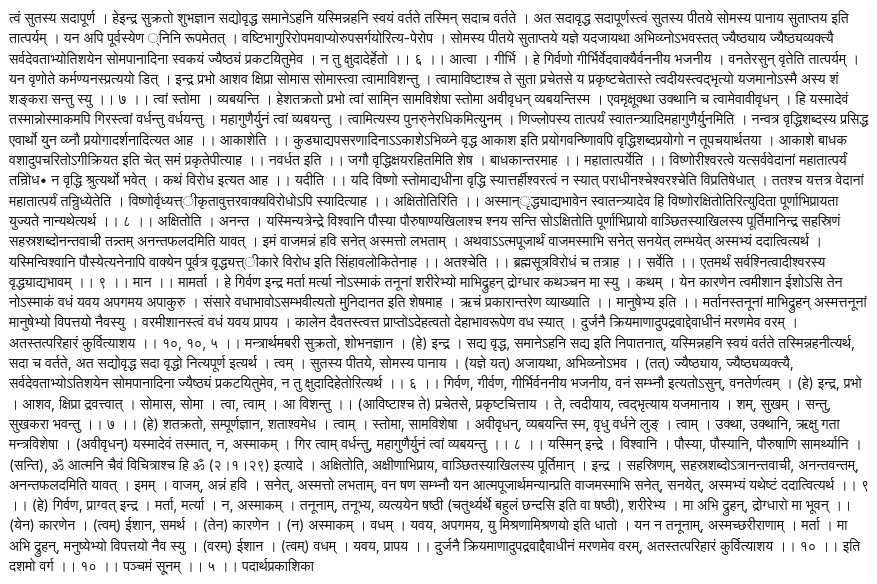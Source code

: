 त्वं सुतस्य सदापूर्ण । हेइन्द्र सुक्रतो शुभज्ञान सद्योवृद्ध समानेऽहनि यस्मिन्नहनि स्वयं वर्तते तस्मिन् सदाच वर्तते । अत सदावृद्ध सदापूर्णस्त्वं सुतस्य पीतये सोमस्य पानाय सुताप्तय इति तात्पर्यम् । यन अपि पूर्वस्येण ्निनि रूपमेतत् । वष्टिभागुरिरोपमवाप्योरुपसर्गयोरित्य-पेरोप । सोमस्य पीतये सुताप्तये यज्ञे यदजायथा अभिव्य्नोऽभवस्तत् ज्यैष्ठ्याय ज्यैष्ठ्यव्यक्त्यै सर्वदेवताभ्योतिशयेन सोमपानादिना स्वकयं ज्यैष्ठ्यं प्रकटयितुमेव । न तु क्षुदादेर्हेतो ।। ६ ।।
आत्वा । गीर्भि । हे गिर्वणो गीर्भिर्वेदवाक्यैर्वननीय भजनीय । वनतेरसुन् वृतेति तात्पर्यम् । यन वृणोते कर्मण्यनस्प्रत्ययो डित् । इन्द्र प्रभो आशव क्षिप्रा सोमास सोमास्त्वा त्वामाविशन्तु । त्वामाविष्टाश्च ते सुता प्रचेतसे य प्रकृष्टचेतास्ते त्वदीयस्त्वद्भृत्यो यजमानोऽस्मै अस्य शं शङ्करा सन्तु स्यु ।। ७ ।।
त्वां स्तोमा । व्यबयन्ति । हेशतक्रतो प्रभो त्वां सामि्न सामविशेषा स्तोमा अवीवृधन् व्यबयन्तिस्म । एवमृक्षूक्था उक्थानि च त्वामेवावीवृधन् । हि यस्मादेवं तस्मान्नोस्माकमपि गिरस्त्वां वर्धन्तु वर्धयन्तु । महागुणैर्यु्नं त्वां व्यबयन्तु । त्वामित्यस्य पुनरु्नेरधिकमित्यु्नम् । णिज्लोपस्य तात्पर्यं स्वातन्त्र्यादिमहागुणैर्यु्नमिति । नन्वत्र वृद्धिशब्दस्य प्रसिद्ध एवार्थो यु्न व्य्नौ प्रयोगादर्शनादित्यत आह ।। आकाशेति ।। कुड्याद्यपसरणादिनाऽऽकाशेऽभिव्य्ने वृद्ध आकाश इति प्रयोगवन्ष्णिावपि वृद्धिशब्दप्रयोगो न तूपचयार्थतया । आकाशे बाधक वशादुपचरितोऽगीक्रियत इति चेत् समं प्रकृतेपीत्याह ।। नवर्धत इति ।। जगौ वृद्धिक्षयरहितमिति शेष । बाधकान्तरमाह ।। महातात्पर्येति ।। विष्णोरीश्वरत्वे यत्सर्ववेदानां महातात्पर्यं तन्रिोध• न वृद्धि श्रुत्यर्थो भवेत् । कथं विरोध इत्यत आह ।। यदीति ।। यदि विष्णो स्तोमाद्यधीना वृद्धि स्यात्तर्हीश्वरत्वं न स्यात् पराधीनश्चेश्वरश्चेति विप्रतिषेधात् । ततश्च यत्तत्र वेदानां महातात्पर्यं तन्रुिध्येतेति । विष्णोर्वृध्यत्त्ीकृतावुत्तरवाक्यविरोधोऽपि स्यादित्याह ।। अक्षितोतिरिति ।। अस्मान्ृद्ध्याद्यभावेन स्वातन्त्र्यादेव हि विष्णोरक्षितोतिरित्युदिता पूर्णाभिप्रायता युज्यते नान्यथेत्यर्थ ।। ८ ।।
अक्षितोति । अनन्त । यस्मिन्यत्रेन्द्रे विश्वानि पौस्या पौरुषाण्यखिलाश्च श्नय सन्ति सोऽक्षितोति पूर्णाभिप्रायो वाञ्छितस्याखिलस्य पूर्तिमानिन्द्र सहस्रिणं सहस्रशब्दोनन्तवाची तन्न्तम् अनन्तफलदमिति यावत् । इमं वाजमन्नं हवि सनेत् अस्मत्तो लभताम् । अथवाऽऽत्मपूजार्थं वाजमस्माभि सनेत् सनयेत् लम्भयेत् अस्मभ्यं ददात्वित्यर्थ । यस्मिन्विश्वानि पौस्येत्यनेनापि वाक्येन पूर्वत्र वृद्ध्यत्त्ीकारे विरोध इति सिंहावलोकितेनाह ।। अतश्चेति ।। ब्रह्मसूत्रविरोधं च तत्राह ।। सर्वेति ।। एतमर्थं सर्वश्नित्वादीश्वरस्य वृद्ध्याद्यभावम् ।। ९ ।।
मान ।। मामर्ता । हे गिर्वण इन्द्र मर्ता मर्त्या नोऽस्माकं तनूनां शरीरेभ्यो माभिद्रुहन् द्रोग्धार कथञ्चन मा स्यु । कथम् । येन कारणेन त्वमीशान ईशोऽसि तेन नोऽस्माकं वधं यवय अपगमय अपाकुरु । संसारे वधाभावोऽसम्भवीत्यतो मु्निदानत इति शेषमाह । ऋचं प्रकारान्तरेण व्याख्याति ।। मानुषेभ्य इति ।। मर्तानस्तनूनां माभिद्रुहन् अस्मत्तनूनां मानुषेभ्यो विपत्तयो नैवस्यु । वरमीशानस्त्वं वधं यवय प्रापय । कालेन दैवतस्त्वत्त प्राप्तोऽदेहत्वतो देहाभावरूपेण वध स्यात् । दुर्जनै क्रियमाणादुपद्रवाद्देवाधीनं मरणमेव वरम् । अतस्तत्परिहारं 
कुर्वित्याशय ।। १०, १०, ५ ।।
मन्त्रार्थमबरी
सुक्रतो, शोभनज्ञान । (हे) इन्द्र । सद्य वृद्ध, समानेऽहनि सद्य इति निपातनात्, यस्मिन्नहनि स्वयं वर्तते तस्मिन्नहनीत्यर्थ, सदा च वर्तते, अत सद्योवृद्ध सदा वृद्धो नित्यपूर्ण इत्यर्थ । त्वम् । सुतस्य पीतये, सोमस्य पानाय । (यज्ञे यत्) अजायथा, अभिव्य्नोऽभव । (तत्) ज्यैष्ठ्याय, ज्यैष्ठ्यव्यक्त्यै, सर्वदेवताभ्योऽतिशयेन सोमपानादिना ज्यैष्ठ्यं प्रकटयितुमेव, न तु क्षुदादिहेतोरित्यर्थ ।। ६ ।।
गिर्वण, गीर्वण, गीर्भिर्वननीय भजनीय, वनं सम्भ्नौ इत्यतोऽसुन्, वनतेर्णत्वम् । (हे) इन्द्र, प्रभो । आशव, क्षिप्रा द्रवत्त्वात् । सोमास, सोमा । त्वा, त्वाम् । आ विशन्तु ।। (आविष्टाश्च ते) प्रचेतसे, प्रकृष्टचित्ताय । ते, त्वदीयाय, त्वद्भृत्याय यजमानाय । शम्, सुखम् । सन्तु, सुखकरा भवन्तु ।। ७ ।।
(हे) शतक्रतो, सम्पूर्णज्ञान, शताश्वमेध । त्वाम् । स्तोमा, सामविशेषा । अवीवृधन्, व्यबयन्ति स्म, वृधु वर्धने लुङ् । त्वाम् । उक्था, उक्थानि, ऋक्षु गता मन्त्रविशेषा । (अवीवृधन्) यस्मादेवं तस्मात्, न, अस्माकम् । गिर त्वाम् वर्धन्तु, महागुणैर्यु्नं त्वां व्यबयन्तु ।। ८ ।।
यस्मिन् इन्द्रे । विश्वानि । पौस्या, पौस्यानि, पौरुषाणि सामर्थ्यानि । (सन्ति), ॐ आत्मनि चैवं विचित्राश्च हि ॐ (२।१।२९) इत्यादे । अक्षितोति, अक्षीणाभिप्राय, वाञ्छितस्याखिलस्य पूर्तिमान् । इन्द्र । सहस्रिणम्, सहस्रशब्दोऽत्रानन्तवाची, अनन्तवन्तम्, अनन्तफलदमिति यावत् । इमम् । वाजम्, अन्नं हवि । सनेत्, अस्मत्तो लभताम्, वन षण सम्भ्नौ यन आत्मपूजार्थमन्यान्प्रति वाजमस्माभि सनेत्, सनयेत्, अस्मभ्यं यथेष्टं ददात्वित्यर्थ ।। ९ ।।
(हे) गिर्वण, प्राग्वत् इन्द्र । मर्ता, मर्त्या । न, अस्माकम् । तनूनाम्, तनूभ्य, व्यत्ययेन षष्ठी (चतुर्थ्यर्थे बहुलं छन्दसि इति वा षष्ठी), शरीरेभ्य । मा अभि द्रुहन्, द्रोग्धारो मा भूवन् ।। (येन) कारणेन । (त्वम्) ईशान, समर्थ । (तेन) कारणेन । (न) अस्माकम् । वधम् । यवय, अपगमय, यु मिश्रणामिश्रणयो इति धातो । यन न तनूनाम्, अस्मच्छरीराणाम् । मर्ता । मा अभि द्रुहन्, मनुष्येभ्यो विपत्तयो नैव स्यु । (वरम्) ईशान । (त्वम्) वधम् । यवय, प्रापय ।। दुर्जनै क्रियमाणादुपद्रवाद्दैवाधीनं मरणमेव वरम्, अतस्तत्परिहारं कुर्वित्याशय ।। १० ।। इति दशमो वर्ग ।। १० ।। पञ्चमं सू्नम् ।। ५ ।।
पदार्थप्रकाशिका
